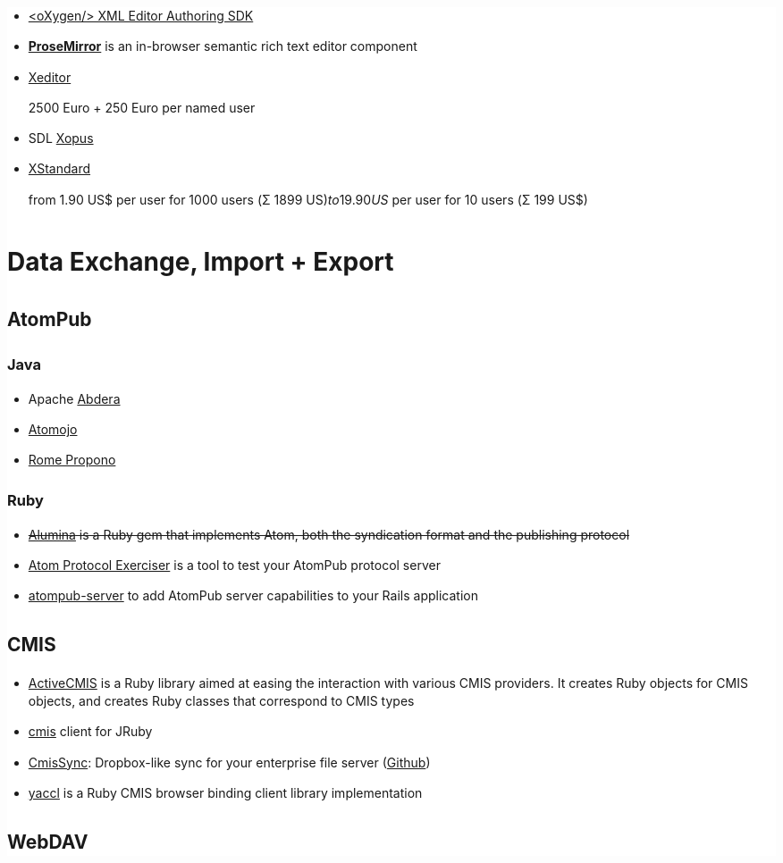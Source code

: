   * [\<oXygen/\> XML Editor Authoring SDK](http://www.oxygenxml.com/developer.html#XML_Editor_Authoring_SDK)

  * **[ProseMirror](http://prosemirror.net)** is an in-browser semantic rich text editor component

  * [Xeditor](http://www.xeditor.com/)

    2500 Euro + 250 Euro per named user

  * SDL [Xopus](http://xopus.com/)

  * [XStandard](http://xstandard.com/)

    from 1.90 US$ per user for 1000 users (Σ 1899 US$) to 19.90 US$ per user for 10 users (Σ 199 US$)

# Data Exchange, Import + Export

## AtomPub

### Java

  * Apache [Abdera](http://abdera.apache.org/)

  * [Atomojo](http://code.google.com/p/atomojo/)

  * [Rome Propono](http://wiki.java.net/bin/view/Javawsxml/RomePropono)

### Ruby

  * <del>[Alumina](http://github.com/inkspot/alumina) is a Ruby gem that
    implements Atom, both the syndication format and the publishing protocol</del>

  * [Atom Protocol Exerciser](http://rubyforge.org/projects/ape) is a tool
    to test your AtomPub protocol server

  * [atompub-server](http://github.com/calavera/atompub-server) to add
    AtomPub server capabilities to your Rails application

## CMIS

  * [ActiveCMIS](https://github.com/xaop/activecmis) is a Ruby library aimed at easing the interaction with various
    CMIS providers. It creates Ruby objects for CMIS objects, and creates Ruby classes that correspond to CMIS types

  * [cmis](https://github.com/ricn/cmis) client for JRuby

  * [CmisSync](http://cmissync.org/): Dropbox-like sync for your enterprise file server
    ([Github](https://github.com/aegif/CmisSync))

  * [yaccl](https://rubygems.org/gems/yaccl) is a Ruby CMIS browser binding client library implementation

## WebDAV
